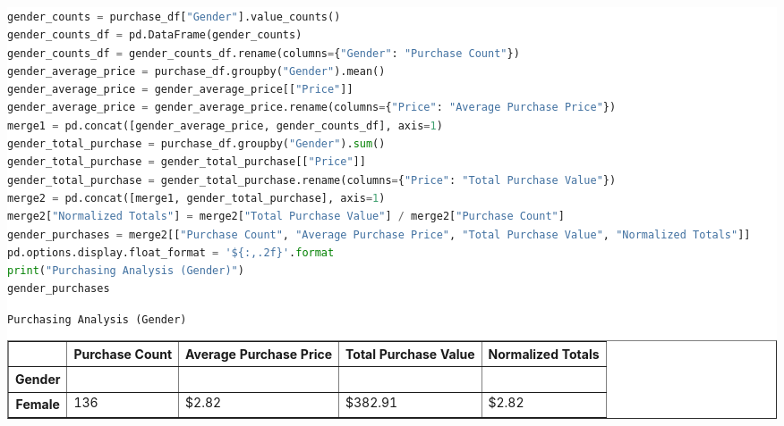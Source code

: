 


```python
gender_counts = purchase_df["Gender"].value_counts()
gender_counts_df = pd.DataFrame(gender_counts)
gender_counts_df = gender_counts_df.rename(columns={"Gender": "Purchase Count"})
gender_average_price = purchase_df.groupby("Gender").mean()
gender_average_price = gender_average_price[["Price"]]
gender_average_price = gender_average_price.rename(columns={"Price": "Average Purchase Price"})
merge1 = pd.concat([gender_average_price, gender_counts_df], axis=1)
gender_total_purchase = purchase_df.groupby("Gender").sum()
gender_total_purchase = gender_total_purchase[["Price"]]
gender_total_purchase = gender_total_purchase.rename(columns={"Price": "Total Purchase Value"})
merge2 = pd.concat([merge1, gender_total_purchase], axis=1)
merge2["Normalized Totals"] = merge2["Total Purchase Value"] / merge2["Purchase Count"]
gender_purchases = merge2[["Purchase Count", "Average Purchase Price", "Total Purchase Value", "Normalized Totals"]]
pd.options.display.float_format = '${:,.2f}'.format
print("Purchasing Analysis (Gender)")
gender_purchases
```

    Purchasing Analysis (Gender)
    




<div>
<style>
    .dataframe thead tr:only-child th {
        text-align: right;
    }

    .dataframe thead th {
        text-align: left;
    }

    .dataframe tbody tr th {
        vertical-align: top;
    }
</style>
<table border="1" class="dataframe">
  <thead>
    <tr style="text-align: right;">
      <th></th>
      <th>Purchase Count</th>
      <th>Average Purchase Price</th>
      <th>Total Purchase Value</th>
      <th>Normalized Totals</th>
    </tr>
    <tr>
      <th>Gender</th>
      <th></th>
      <th></th>
      <th></th>
      <th></th>
    </tr>
  </thead>
  <tbody>
    <tr>
      <th>Female</th>
      <td>136</td>
      <td>$2.82</td>
      <td>$382.91</td>
      <td>$2.82</td>
    </tr>
    <tr>